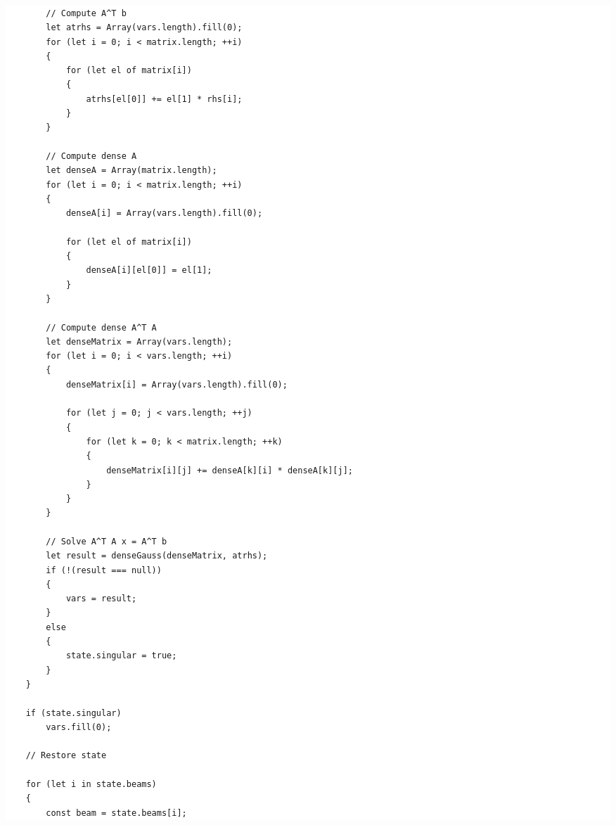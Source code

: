         	// Compute A^T b
        	let atrhs = Array(vars.length).fill(0);
    		for (let i = 0; i < matrix.length; ++i)
    		{
    			for (let el of matrix[i])
    			{
    				atrhs[el[0]] += el[1] * rhs[i];
    			}
    		}

    		// Compute dense A
    		let denseA = Array(matrix.length);
    		for (let i = 0; i < matrix.length; ++i)
    		{
    			denseA[i] = Array(vars.length).fill(0);

    			for (let el of matrix[i])
    			{
    				denseA[i][el[0]] = el[1];
    			}
    		}

    		// Compute dense A^T A
    		let denseMatrix = Array(vars.length);
    		for (let i = 0; i < vars.length; ++i)
    		{
    			denseMatrix[i] = Array(vars.length).fill(0);

    			for (let j = 0; j < vars.length; ++j)
    			{
    				for (let k = 0; k < matrix.length; ++k)
    				{
    					denseMatrix[i][j] += denseA[k][i] * denseA[k][j];
    				}
    			}
    		}

    		// Solve A^T A x = A^T b
    		let result = denseGauss(denseMatrix, atrhs);
    		if (!(result === null))
    		{
    			vars = result;
    		}
        	else
        	{
				state.singular = true;
        	}
        }

        if (state.singular)
        	vars.fill(0);

        // Restore state

        for (let i in state.beams)
        {
        	const beam = state.beams[i];
